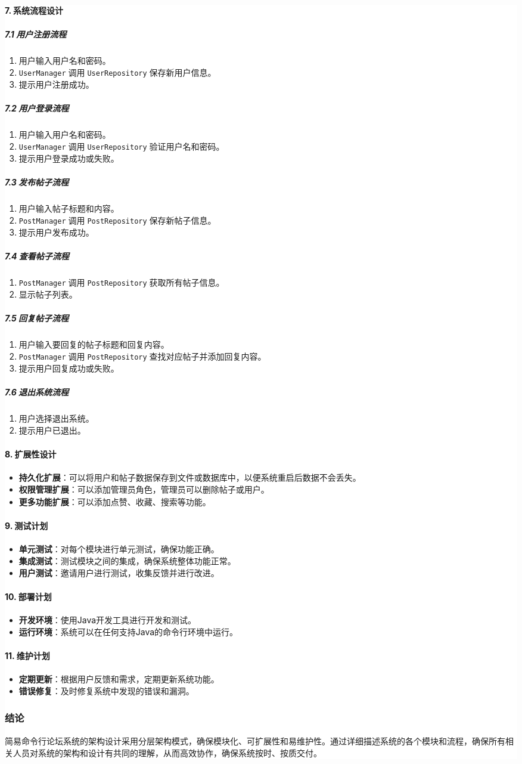 #### 7. 系统流程设计

##### 7.1 用户注册流程

1. 用户输入用户名和密码。
2. `UserManager` 调用 `UserRepository` 保存新用户信息。
3. 提示用户注册成功。

##### 7.2 用户登录流程

1. 用户输入用户名和密码。
2. `UserManager` 调用 `UserRepository` 验证用户名和密码。
3. 提示用户登录成功或失败。

##### 7.3 发布帖子流程

1. 用户输入帖子标题和内容。
2. `PostManager` 调用 `PostRepository` 保存新帖子信息。
3. 提示用户发布成功。

##### 7.4 查看帖子流程

1. `PostManager` 调用 `PostRepository` 获取所有帖子信息。
2. 显示帖子列表。

##### 7.5 回复帖子流程

1. 用户输入要回复的帖子标题和回复内容。
2. `PostManager` 调用 `PostRepository` 查找对应帖子并添加回复内容。
3. 提示用户回复成功或失败。

##### 7.6 退出系统流程

1. 用户选择退出系统。
2. 提示用户已退出。

#### 8. 扩展性设计

- **持久化扩展**：可以将用户和帖子数据保存到文件或数据库中，以便系统重启后数据不会丢失。
- **权限管理扩展**：可以添加管理员角色，管理员可以删除帖子或用户。
- **更多功能扩展**：可以添加点赞、收藏、搜索等功能。

#### 9. 测试计划

- **单元测试**：对每个模块进行单元测试，确保功能正确。
- **集成测试**：测试模块之间的集成，确保系统整体功能正常。
- **用户测试**：邀请用户进行测试，收集反馈并进行改进。

#### 10. 部署计划

- **开发环境**：使用Java开发工具进行开发和测试。
- **运行环境**：系统可以在任何支持Java的命令行环境中运行。

#### 11. 维护计划

- **定期更新**：根据用户反馈和需求，定期更新系统功能。
- **错误修复**：及时修复系统中发现的错误和漏洞。

### 结论

简易命令行论坛系统的架构设计采用分层架构模式，确保模块化、可扩展性和易维护性。通过详细描述系统的各个模块和流程，确保所有相关人员对系统的架构和设计有共同的理解，从而高效协作，确保系统按时、按质交付。